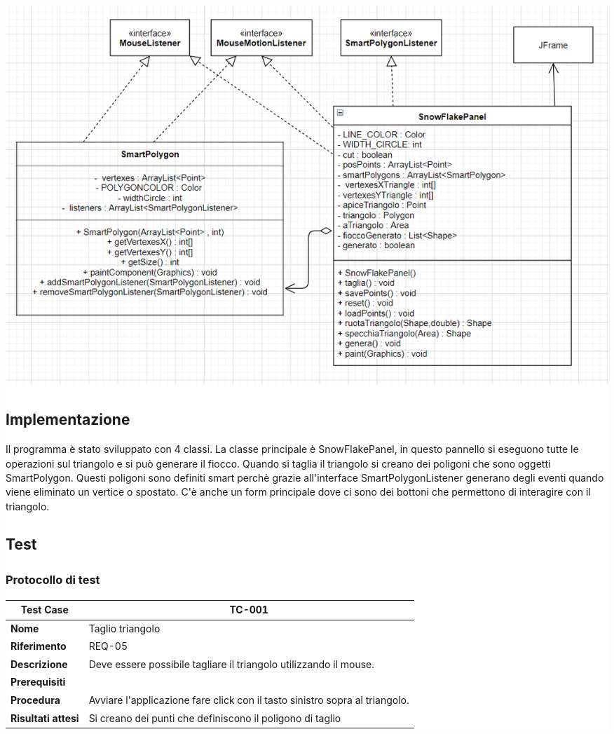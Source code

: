 ![UML](Images/UML.PNG)

## Implementazione

Il programma è stato sviluppato con 4 classi.
La classe principale è SnowFlakePanel, in questo pannello si eseguono tutte le operazioni
sul triangolo e si può generare il fiocco. Quando si taglia il triangolo si creano dei poligoni che
sono oggetti SmartPolygon. Questi poligoni sono definiti smart perchè grazie all'interface SmartPolygonListener
generano degli eventi quando viene eliminato un vertice o spostato. C'è anche un form principale dove ci sono dei bottoni che permettono di interagire con il triangolo.



## Test

### Protocollo di test



|Test Case      | TC-001                               |
|---------------|--------------------------------------|
|**Nome**       |Taglio triangolo |
|**Riferimento**|REQ-05                               |
|**Descrizione**|Deve essere possibile tagliare il triangolo utilizzando il mouse. |
|**Prerequisiti**||
|**Procedura**     |Avviare l'applicazione fare click con il tasto sinistro sopra al triangolo. |
|**Risultati attesi** |Si creano dei punti che definiscono il poligono di taglio |
